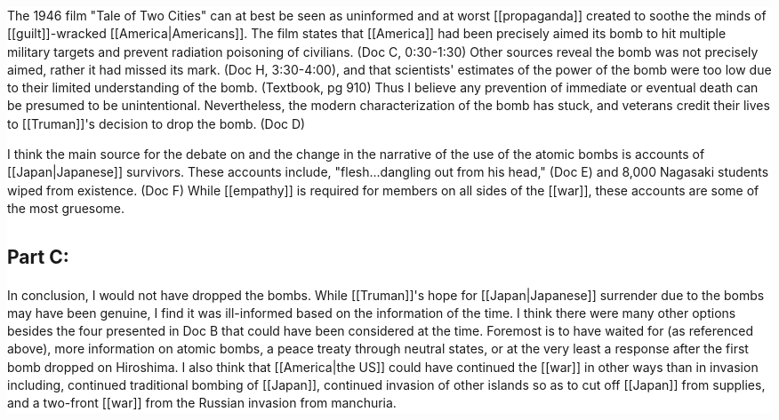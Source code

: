 The 1946 film "Tale of Two Cities" can at best be seen as uninformed and at worst [[propaganda]] created to soothe the minds of [[guilt]]-wracked [[America|Americans]]. The film states that [[America]] had been precisely aimed its bomb to hit multiple military targets and prevent radiation poisoning of civilians. (Doc C, 0:30-1:30) Other sources reveal the bomb was not precisely aimed, rather it had missed its mark. (Doc H, 3:30-4:00), and that scientists' estimates of the power of the bomb were too low due to their limited understanding of the bomb. (Textbook, pg 910) Thus I believe any prevention of immediate or eventual death can be presumed to be unintentional. Nevertheless, the modern characterization of the bomb has stuck, and veterans credit their lives to [[Truman]]'s decision to drop the bomb. (Doc D)

I think the main source for the debate on and the change in the narrative of the use of the atomic bombs is accounts of [[Japan|Japanese]] survivors. These accounts include, "flesh...dangling out from his head," (Doc E) and 8,000 Nagasaki students wiped from existence. (Doc F) While [[empathy]] is required for members on all sides of the [[war]], these accounts are some of the most gruesome.

## **Part C:**
In conclusion, I would not have dropped the bombs. While [[Truman]]'s hope for [[Japan|Japanese]] surrender due to the bombs may have been genuine, I find it was ill-informed based on the information of the time. I think there were many other options besides the four presented in Doc B that could have been considered at the time. Foremost is to have waited for (as referenced above), more information on atomic bombs, a peace treaty through neutral states, or at the very least a response after the first bomb dropped on Hiroshima. I also think that [[America|the US]] could have continued the [[war]] in other ways than in invasion including, continued traditional bombing of [[Japan]], continued invasion of other islands so as to cut off [[Japan]] from supplies, and a two-front [[war]] from the Russian invasion from manchuria.
